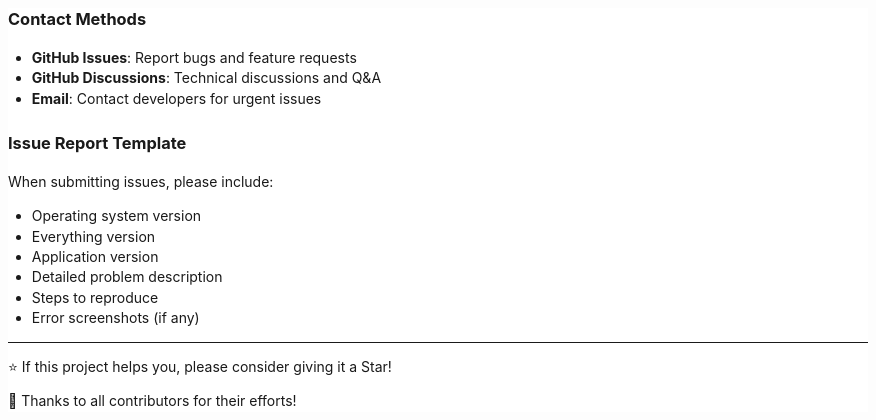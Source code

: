 ### Contact Methods

- **GitHub Issues**: Report bugs and feature requests
- **GitHub Discussions**: Technical discussions and Q&A
- **Email**: Contact developers for urgent issues

### Issue Report Template

When submitting issues, please include:

- Operating system version
- Everything version
- Application version
- Detailed problem description
- Steps to reproduce
- Error screenshots (if any)

---

⭐ If this project helps you, please consider giving it a Star!

💝 Thanks to all contributors for their efforts!
